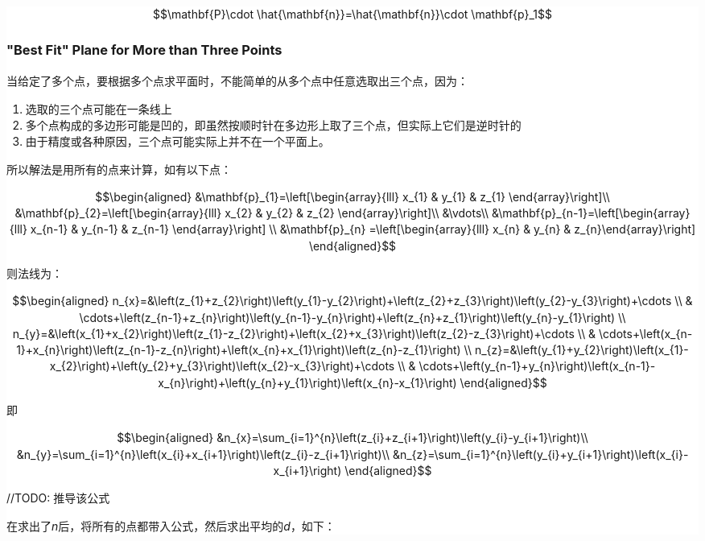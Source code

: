 $$\mathbf{P}\cdot \hat{\mathbf{n}}=\hat{\mathbf{n}}\cdot \mathbf{p}_1$$

### "Best Fit" Plane for More than Three Points

当给定了多个点，要根据多个点求平面时，不能简单的从多个点中任意选取出三个点，因为：

1. 选取的三个点可能在一条线上
2. 多个点构成的多边形可能是凹的，即虽然按顺时针在多边形上取了三个点，但实际上它们是逆时针的
3. 由于精度或各种原因，三个点可能实际上并不在一个平面上。

所以解法是用所有的点来计算，如有以下点：


$$\begin{aligned}
&\mathbf{p}_{1}=\left[\begin{array}{lll}
x_{1} & y_{1} & z_{1}
\end{array}\right]\\
&\mathbf{p}_{2}=\left[\begin{array}{lll}
x_{2} & y_{2} & z_{2}
\end{array}\right]\\
&\vdots\\
&\mathbf{p}_{n-1}=\left[\begin{array}{lll}
x_{n-1} & y_{n-1} & z_{n-1}
\end{array}\right] \\
&\mathbf{p}_{n} =\left[\begin{array}{lll}
x_{n} & y_{n} & z_{n}\end{array}\right]
\end{aligned}$$

则法线为：

$$\begin{aligned}
n_{x}=&\left(z_{1}+z_{2}\right)\left(y_{1}-y_{2}\right)+\left(z_{2}+z_{3}\right)\left(y_{2}-y_{3}\right)+\cdots \\
& \cdots+\left(z_{n-1}+z_{n}\right)\left(y_{n-1}-y_{n}\right)+\left(z_{n}+z_{1}\right)\left(y_{n}-y_{1}\right) \\
n_{y}=&\left(x_{1}+x_{2}\right)\left(z_{1}-z_{2}\right)+\left(x_{2}+x_{3}\right)\left(z_{2}-z_{3}\right)+\cdots \\
& \cdots+\left(x_{n-1}+x_{n}\right)\left(z_{n-1}-z_{n}\right)+\left(x_{n}+x_{1}\right)\left(z_{n}-z_{1}\right) \\
n_{z}=&\left(y_{1}+y_{2}\right)\left(x_{1}-x_{2}\right)+\left(y_{2}+y_{3}\right)\left(x_{2}-x_{3}\right)+\cdots \\
& \cdots+\left(y_{n-1}+y_{n}\right)\left(x_{n-1}-x_{n}\right)+\left(y_{n}+y_{1}\right)\left(x_{n}-x_{1}\right)
\end{aligned}$$

即

$$\begin{aligned}
&n_{x}=\sum_{i=1}^{n}\left(z_{i}+z_{i+1}\right)\left(y_{i}-y_{i+1}\right)\\
&n_{y}=\sum_{i=1}^{n}\left(x_{i}+x_{i+1}\right)\left(z_{i}-z_{i+1}\right)\\
&n_{z}=\sum_{i=1}^{n}\left(y_{i}+y_{i+1}\right)\left(x_{i}-x_{i+1}\right)
\end{aligned}$$

//TODO: 推导该公式

在求出了$n$后，将所有的点都带入公式，然后求出平均的$d$，如下：
